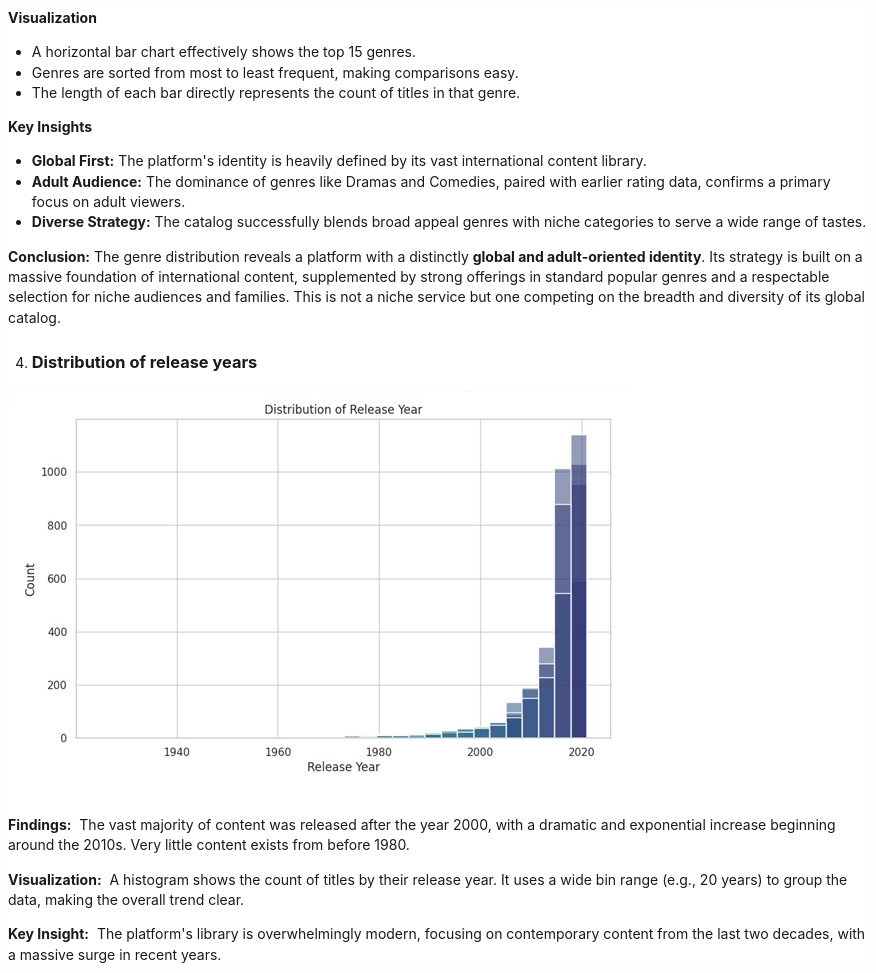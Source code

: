 **Visualization**
  * A horizontal bar chart effectively shows the top 15 genres.  
  * Genres are sorted from most to least frequent, making comparisons easy.  
  * The length of each bar directly represents the count of titles in that genre.

**Key Insights**
  * **Global First:** The platform's identity is heavily defined by its vast international content library.  
  * **Adult Audience:** The dominance of genres like Dramas and Comedies, paired with earlier rating data, confirms a primary focus on adult viewers.  
  * **Diverse Strategy:** The catalog successfully blends broad appeal genres with niche categories to serve a wide range of tastes.

**Conclusion:** The genre distribution reveals a platform with a distinctly **global and adult-oriented identity**. Its strategy is built on a massive foundation of international content, supplemented by strong offerings in standard popular genres and a respectable selection for niche audiences and families. This is not a niche service but one competing on the breadth and diversity of its global catalog.

4. ### **Distribution of release years**

![Distribution of release years](images/Picture4.jpg)

**Findings:** 
  The vast majority of content was released after the year 2000, with a dramatic and exponential increase beginning around the 2010s. Very little content exists from before 1980\.

**Visualization:** 
  A histogram shows the count of titles by their release year. It uses a wide bin range (e.g., 20 years) to group the data, making the overall trend clear.

**Key Insight:** 
  The platform's library is overwhelmingly modern, focusing on contemporary content from the last two decades, with a massive surge in recent years.
